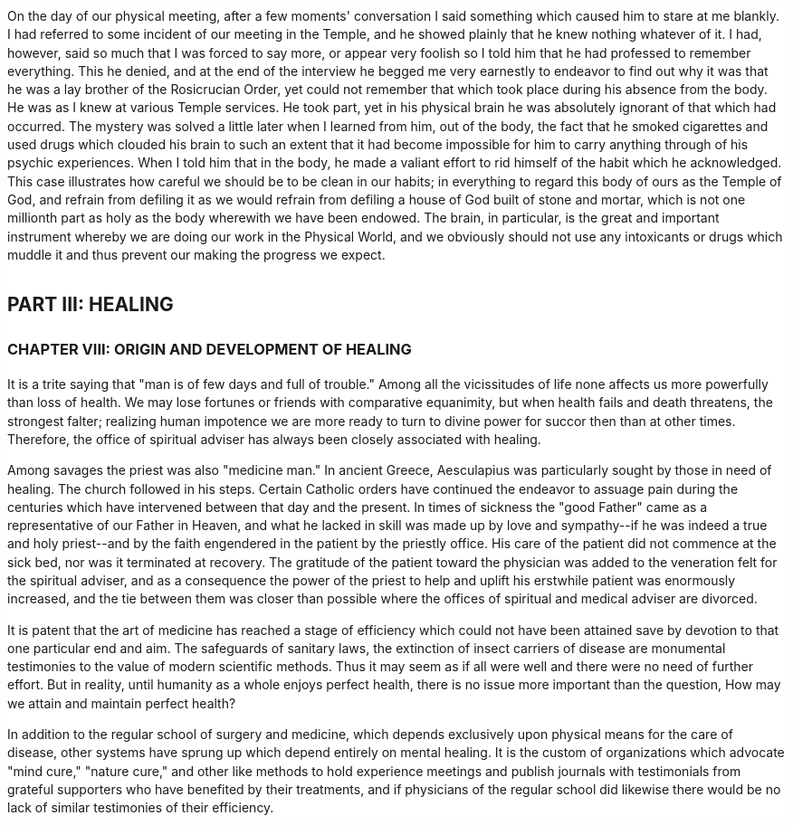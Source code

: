 On the day of our physical meeting, after a few moments' conversation I said something which caused him to stare at me blankly. I had referred to some incident of our meeting in the Temple, and he showed plainly that he knew nothing whatever of it. I had, however, said so much that I was forced to say more, or appear very foolish so I told him that he had professed to remember everything. This he denied, and at the end of the interview he begged me very earnestly to endeavor to find out why it was that he was a lay brother of the Rosicrucian Order, yet could not remember that which took place during his absence from the body. He was as I knew at various Temple services. He took part, yet in his physical brain he was absolutely ignorant of that which had occurred. The mystery was solved a little later when I learned from him, out of the body, the fact that he smoked cigarettes and used drugs which clouded his brain to such an extent that it had become impossible for him to carry anything through of his psychic experiences. When I told him that in the body, he made a valiant effort to rid himself of the habit which he acknowledged. This case illustrates how careful we should be to be clean in our habits; in everything to regard this body of ours as the Temple of God, and refrain from defiling it as we would refrain from defiling a house of God built of stone and mortar, which is not one millionth part as holy as the body wherewith we have been endowed. The brain, in particular, is the great and important instrument whereby we are doing our work in the Physical World, and we obviously should not use any intoxicants or drugs which muddle it and thus prevent our making the progress we expect. 

<h2 id="part-3">PART III: HEALING</h2>

### <h3 id="chapter-8">CHAPTER VIII: ORIGIN AND DEVELOPMENT OF HEALING</h3>

It is a trite saying that "man is of few days and full of trouble." Among all the vicissitudes of life none affects us more powerfully than loss of health. We may lose fortunes or friends with comparative equanimity, but when health fails and death threatens, the strongest falter; realizing human impotence we are more ready to turn to divine power for succor then than at other times. Therefore, the office of spiritual adviser has always been closely associated with healing. 

Among savages the priest was also "medicine man." In ancient Greece, Aesculapius was particularly sought by those in need of healing. The church followed in his steps. Certain Catholic orders have continued the endeavor to assuage pain during the centuries which have intervened between that day and the present. In times of sickness the "good Father" came as a representative of our Father in Heaven, and what he lacked in skill was made up by love and sympathy--if he was indeed a true and holy priest--and by the faith engendered in the patient by the priestly office. His care of the patient did not commence at the sick bed, nor was it terminated at recovery. The gratitude of the patient toward the physician was added to the veneration felt for the spiritual adviser, and as a consequence the power of the priest to help and uplift his erstwhile patient was enormously increased, and the tie between them was closer than possible where the offices of spiritual and medical adviser are divorced. 

It is patent that the art of medicine has reached a stage of efficiency which could not have been attained save by devotion to that one particular end and aim. The safeguards of sanitary laws, the extinction of insect carriers of disease are monumental testimonies to the value of modern scientific methods. Thus it may seem as if all were well and there were no need of further effort. But in reality, until humanity as a whole enjoys perfect health, there is no issue more important than the question, How may we attain and maintain perfect health? 

In addition to the regular school of surgery and medicine, which depends exclusively upon physical means for the care of disease, other systems have sprung up which depend entirely on mental healing. It is the custom of organizations which advocate "mind cure," "nature cure," and other like methods to hold experience meetings and publish journals with testimonials from grateful supporters who have benefited by their treatments, and if physicians of the regular school did likewise there would be no lack of similar testimonies of their efficiency. 
